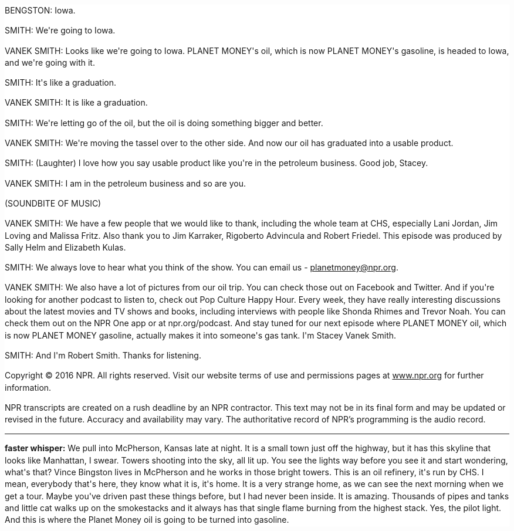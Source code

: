 BENGSTON: Iowa.

SMITH: We're going to Iowa.

VANEK SMITH: Looks like we're going to Iowa. PLANET MONEY's oil, which is now PLANET MONEY's gasoline, is headed to Iowa, and we're going with it.

SMITH: It's like a graduation.

VANEK SMITH: It is like a graduation.

SMITH: We're letting go of the oil, but the oil is doing something bigger and better.

VANEK SMITH: We're moving the tassel over to the other side. And now our oil has graduated into a usable product.

SMITH: (Laughter) I love how you say usable product like you're in the petroleum business. Good job, Stacey.

VANEK SMITH: I am in the petroleum business and so are you.

(SOUNDBITE OF MUSIC)

VANEK SMITH: We have a few people that we would like to thank, including the whole team at CHS, especially Lani Jordan, Jim Loving and Malissa Fritz. Also thank you to Jim Karraker, Rigoberto Advincula and Robert Friedel. This episode was produced by Sally Helm and Elizabeth Kulas.

SMITH: We always love to hear what you think of the show. You can email us - planetmoney@npr.org.

VANEK SMITH: We also have a lot of pictures from our oil trip. You can check those out on Facebook and Twitter. And if you're looking for another podcast to listen to, check out Pop Culture Happy Hour. Every week, they have really interesting discussions about the latest movies and TV shows and books, including interviews with people like Shonda Rhimes and Trevor Noah. You can check them out on the NPR One app or at npr.org/podcast. And stay tuned for our next episode where PLANET MONEY oil, which is now PLANET MONEY gasoline, actually makes it into someone's gas tank. I'm Stacey Vanek Smith.

SMITH: And I'm Robert Smith. Thanks for listening.

Copyright © 2016 NPR. All rights reserved. Visit our website terms of use and permissions pages at www.npr.org for further information.

NPR transcripts are created on a rush deadline by an NPR contractor. This text may not be in its final form and may be updated or revised in the future. Accuracy and availability may vary. The authoritative record of NPR’s programming is the audio record.

----

**faster whisper:**
We pull into McPherson, Kansas late at night.
It is a small town just off the highway,
but it has this skyline that looks like Manhattan, I swear.
Towers shooting into the sky, all lit up.
You see the lights way before you see it
and start wondering, what's that?
Vince Bingston lives in McPherson
and he works in those bright towers.
This is an oil refinery, it's run by CHS.
I mean, everybody that's here,
they know what it is, it's home.
It is a very strange home,
as we can see the next morning when we get a tour.
Maybe you've driven past these things before,
but I had never been inside.
It is amazing.
Thousands of pipes and tanks
and little cat walks up on the smokestacks
and it always has that single flame burning
from the highest stack.
Yes, the pilot light.
And this is where the Planet Money oil
is going to be turned into gasoline.